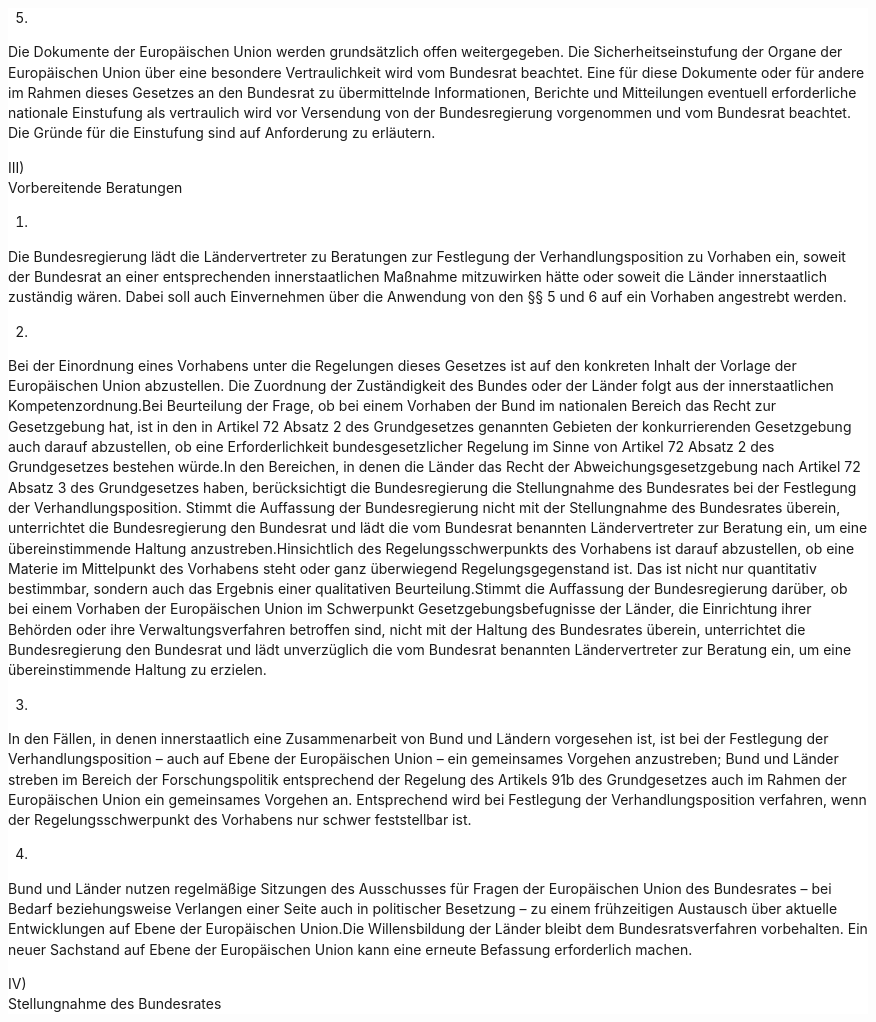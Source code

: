 5.  
Die Dokumente der Europäischen Union werden grundsätzlich offen weitergegeben. Die Sicherheitseinstufung der Organe der Europäischen Union über eine besondere Vertraulichkeit wird vom Bundesrat beachtet. Eine für diese Dokumente oder für andere im Rahmen dieses Gesetzes an den Bundesrat zu übermittelnde Informationen, Berichte und Mitteilungen eventuell erforderliche nationale Einstufung als vertraulich wird vor Versendung von der Bundesregierung vorgenommen und vom Bundesrat beachtet. Die Gründe für die Einstufung sind auf Anforderung zu erläutern.

III)  
Vorbereitende Beratungen

1.  
Die Bundesregierung lädt die Ländervertreter zu Beratungen zur Festlegung der Verhandlungsposition zu Vorhaben ein, soweit der Bundesrat an einer entsprechenden innerstaatlichen Maßnahme mitzuwirken hätte oder soweit die Länder innerstaatlich zuständig wären. Dabei soll auch Einvernehmen über die Anwendung von den §§ 5 und 6 auf ein Vorhaben angestrebt werden.

2.  
Bei der Einordnung eines Vorhabens unter die Regelungen dieses Gesetzes ist auf den konkreten Inhalt der Vorlage der Europäischen Union abzustellen. Die Zuordnung der Zuständigkeit des Bundes oder der Länder folgt aus der innerstaatlichen Kompetenzordnung.Bei Beurteilung der Frage, ob bei einem Vorhaben der Bund im nationalen Bereich das Recht zur Gesetzgebung hat, ist in den in Artikel 72 Absatz 2 des Grundgesetzes genannten Gebieten der konkurrierenden Gesetzgebung auch darauf abzustellen, ob eine Erforderlichkeit bundesgesetzlicher Regelung im Sinne von Artikel 72 Absatz 2 des Grundgesetzes bestehen würde.In den Bereichen, in denen die Länder das Recht der Abweichungsgesetzgebung nach Artikel 72 Absatz 3 des Grundgesetzes haben, berücksichtigt die Bundesregierung die Stellungnahme des Bundesrates bei der Festlegung der Verhandlungsposition. Stimmt die Auffassung der Bundesregierung nicht mit der Stellungnahme des Bundesrates überein, unterrichtet die Bundesregierung den Bundesrat und lädt die vom Bundesrat benannten Ländervertreter zur Beratung ein, um eine übereinstimmende Haltung anzustreben.Hinsichtlich des Regelungsschwerpunkts des Vorhabens ist darauf abzustellen, ob eine Materie im Mittelpunkt des Vorhabens steht oder ganz überwiegend Regelungsgegenstand ist. Das ist nicht nur quantitativ bestimmbar, sondern auch das Ergebnis einer qualitativen Beurteilung.Stimmt die Auffassung der Bundesregierung darüber, ob bei einem Vorhaben der Europäischen Union im Schwerpunkt Gesetzgebungsbefugnisse der Länder, die Einrichtung ihrer Behörden oder ihre Verwaltungsverfahren betroffen sind, nicht mit der Haltung des Bundesrates überein, unterrichtet die Bundesregierung den Bundesrat und lädt unverzüglich die vom Bundesrat benannten Ländervertreter zur Beratung ein, um eine übereinstimmende Haltung zu erzielen.

3.  
In den Fällen, in denen innerstaatlich eine Zusammenarbeit von Bund und Ländern vorgesehen ist, ist bei der Festlegung der Verhandlungsposition – auch auf Ebene der Europäischen Union – ein gemeinsames Vorgehen anzustreben; Bund und Länder streben im Bereich der Forschungspolitik entsprechend der Regelung des Artikels 91b des Grundgesetzes auch im Rahmen der Europäischen Union ein gemeinsames Vorgehen an. Entsprechend wird bei Festlegung der Verhandlungsposition verfahren, wenn der Regelungsschwerpunkt des Vorhabens nur schwer feststellbar ist.

4.  
Bund und Länder nutzen regelmäßige Sitzungen des Ausschusses für Fragen der Europäischen Union des Bundesrates – bei Bedarf beziehungsweise Verlangen einer Seite auch in politischer Besetzung – zu einem frühzeitigen Austausch über aktuelle Entwicklungen auf Ebene der Europäischen Union.Die Willensbildung der Länder bleibt dem Bundesratsverfahren vorbehalten. Ein neuer Sachstand auf Ebene der Europäischen Union kann eine erneute Befassung erforderlich machen.

IV)  
Stellungnahme des Bundesrates
